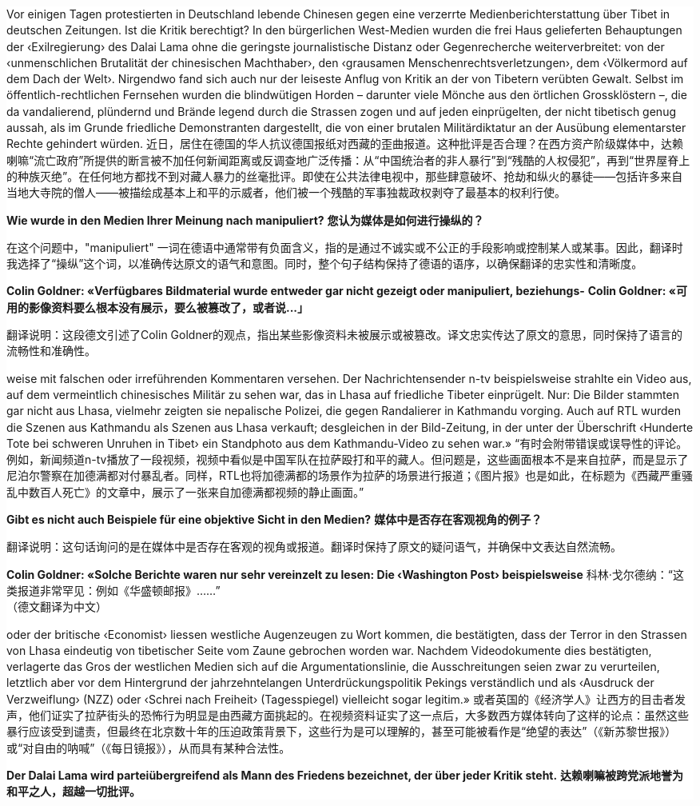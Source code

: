 Vor einigen Tagen protestierten in Deutschland lebende Chinesen gegen eine verzerrte Medienberichterstattung über Tibet in deutschen Zeitungen. Ist die Kritik berechtigt? In den bürgerlichen West-Medien wurden die frei Haus gelieferten Behauptungen der ‹Exilregierung› des Dalai Lama ohne die geringste journalistische Distanz oder Gegenrecherche weiterverbreitet: von der ‹unmenschlichen Brutalität der chinesischen Machthaber›, den ‹grausamen Menschenrechtsverletzungen›, dem ‹Völkermord auf dem Dach der Welt›. Nirgendwo fand sich auch nur der leiseste Anflug von Kritik an der von Tibetern verübten Gewalt. Selbst im öffentlich-rechtlichen Fernsehen wurden die blindwütigen Horden – darunter viele Mönche aus den örtlichen Grossklöstern –, die da vandalierend, plündernd und Brände legend durch die Strassen zogen und auf jeden einprügelten, der nicht tibetisch genug aussah, als im Grunde friedliche Demonstranten dargestellt, die von einer brutalen Militärdiktatur an der Ausübung elementarster Rechte gehindert würden.
近日，居住在德国的华人抗议德国报纸对西藏的歪曲报道。这种批评是否合理？在西方资产阶级媒体中，达赖喇嘛“流亡政府”所提供的断言被不加任何新闻距离或反调查地广泛传播：从“中国统治者的非人暴行”到“残酷的人权侵犯”，再到“世界屋脊上的种族灭绝”。在任何地方都找不到对藏人暴力的丝毫批评。即使在公共法律电视中，那些肆意破坏、抢劫和纵火的暴徒——包括许多来自当地大寺院的僧人——被描绘成基本上和平的示威者，他们被一个残酷的军事独裁政权剥夺了最基本的权利行使。

**Wie wurde in den Medien Ihrer Meinung nach manipuliert?**
**您认为媒体是如何进行操纵的？**

在这个问题中，"manipuliert" 一词在德语中通常带有负面含义，指的是通过不诚实或不公正的手段影响或控制某人或某事。因此，翻译时我选择了“操纵”这个词，以准确传达原文的语气和意图。同时，整个句子结构保持了德语的语序，以确保翻译的忠实性和清晰度。

**Colin Goldner: «Verfügbares Bildmaterial wurde entweder gar nicht gezeigt oder manipuliert, beziehungs-**
**Colin Goldner: «可用的影像资料要么根本没有展示，要么被篡改了，或者说...」**

翻译说明：这段德文引述了Colin Goldner的观点，指出某些影像资料未被展示或被篡改。译文忠实传达了原文的意思，同时保持了语言的流畅性和准确性。

weise mit falschen oder irreführenden Kommentaren versehen. Der Nachrichtensender n-tv beispielsweise strahlte ein Video aus, auf dem vermeintlich chinesisches Militär zu sehen war, das in Lhasa auf friedliche Tibeter einprügelt. Nur: Die Bilder stammten gar nicht aus Lhasa, vielmehr zeigten sie nepalische Polizei, die gegen Randalierer in Kathmandu vorging. Auch auf RTL wurden die Szenen aus Kathmandu als Szenen aus Lhasa verkauft; desgleichen in der Bild-Zeitung, in der unter der Überschrift ‹Hunderte Tote bei schweren Unruhen in Tibet› ein Standphoto aus dem Kathmandu-Video zu sehen war.»
“有时会附带错误或误导性的评论。例如，新闻频道n-tv播放了一段视频，视频中看似是中国军队在拉萨殴打和平的藏人。但问题是，这些画面根本不是来自拉萨，而是显示了尼泊尔警察在加德满都对付暴乱者。同样，RTL也将加德满都的场景作为拉萨的场景进行报道；《图片报》也是如此，在标题为《西藏严重骚乱中数百人死亡》的文章中，展示了一张来自加德满都视频的静止画面。”

**Gibt es nicht auch Beispiele für eine objektive Sicht in den Medien?**
**媒体中是否存在客观视角的例子？**

翻译说明：这句话询问的是在媒体中是否存在客观的视角或报道。翻译时保持了原文的疑问语气，并确保中文表达自然流畅。

**Colin Goldner: «Solche Berichte waren nur sehr vereinzelt zu lesen: Die ‹Washington Post› beispielsweise**
科林·戈尔德纳：“这类报道非常罕见：例如《华盛顿邮报》……”  
（德文翻译为中文）

oder der britische ‹Economist› liessen westliche Augenzeugen zu Wort kommen, die bestätigten, dass der Terror in den Strassen von Lhasa eindeutig von tibetischer Seite vom Zaune gebrochen worden war. Nachdem Videodokumente dies bestätigten, verlagerte das Gros der westlichen Medien sich auf die Argumentationslinie, die Ausschreitungen seien zwar zu verurteilen, letztlich aber vor dem Hintergrund der jahrzehntelangen Unterdrückungspolitik Pekings verständlich und als ‹Ausdruck der Verzweiflung› (NZZ) oder ‹Schrei nach Freiheit› (Tagesspiegel) vielleicht sogar legitim.»
或者英国的《经济学人》让西方的目击者发声，他们证实了拉萨街头的恐怖行为明显是由西藏方面挑起的。在视频资料证实了这一点后，大多数西方媒体转向了这样的论点：虽然这些暴行应该受到谴责，但最终在北京数十年的压迫政策背景下，这些行为是可以理解的，甚至可能被看作是“绝望的表达”（《新苏黎世报》）或“对自由的呐喊”（《每日镜报》），从而具有某种合法性。

**Der Dalai Lama wird parteiübergreifend als Mann des Friedens bezeichnet, der über jeder Kritik steht.**
**达赖喇嘛被跨党派地誉为和平之人，超越一切批评。**
